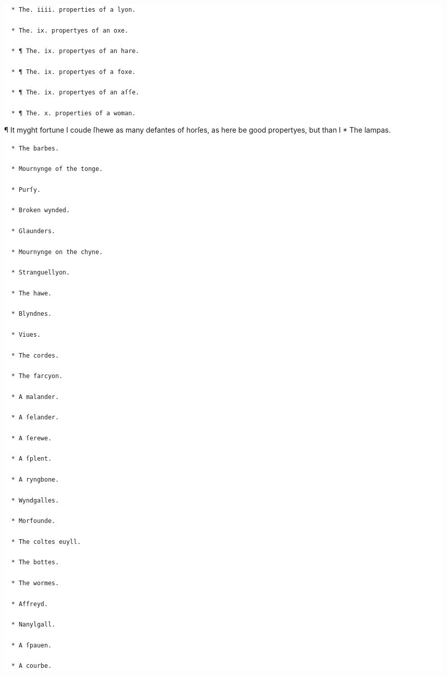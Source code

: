       * The. iiii. properties of a lyon.

      * The. ix. propertyes of an oxe.

      * ¶ The. ix. propertyes of an hare.

      * ¶ The. ix. propertyes of a foxe.

      * ¶ The. ix. propertyes of an aſſe.

      * ¶ The. x. properties of a woman.
¶ It myght fortune I coude ſhewe as many defantes of horſes, as here be good propertyes, but than I 
      * The lampas.

      * The barbes.

      * Mournynge of the tonge.

      * Purſy.

      * Broken wynded.

      * Glaunders.

      * Mournynge on the chyne.

      * Stranguellyon.

      * The hawe.

      * Blyndnes.

      * Viues.

      * The cordes.

      * The farcyon.

      * A malander.

      * A ſelander.

      * A ſerewe.

      * A ſplent.

      * A ryngbone.

      * Wyndgalles.

      * Morfounde.

      * The coltes euyll.

      * The bottes.

      * The wormes.

      * Affreyd.

      * Nanylgall.

      * A ſpauen.

      * A courbe.

